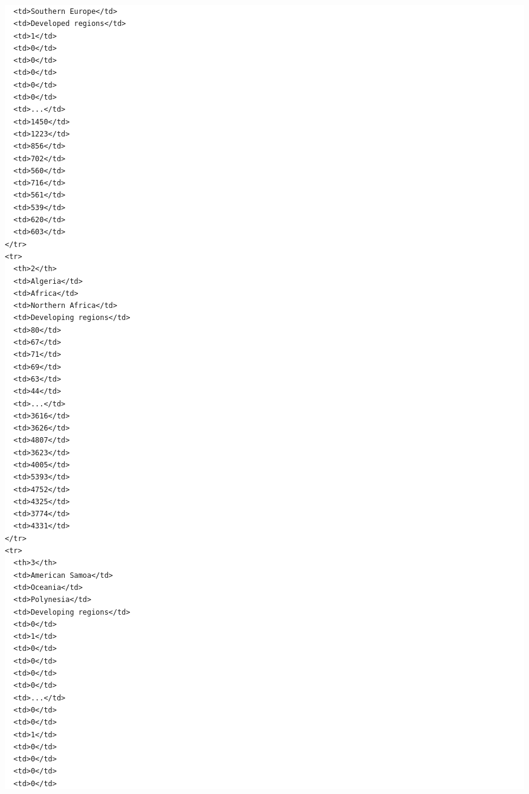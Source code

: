       <td>Southern Europe</td>
      <td>Developed regions</td>
      <td>1</td>
      <td>0</td>
      <td>0</td>
      <td>0</td>
      <td>0</td>
      <td>0</td>
      <td>...</td>
      <td>1450</td>
      <td>1223</td>
      <td>856</td>
      <td>702</td>
      <td>560</td>
      <td>716</td>
      <td>561</td>
      <td>539</td>
      <td>620</td>
      <td>603</td>
    </tr>
    <tr>
      <th>2</th>
      <td>Algeria</td>
      <td>Africa</td>
      <td>Northern Africa</td>
      <td>Developing regions</td>
      <td>80</td>
      <td>67</td>
      <td>71</td>
      <td>69</td>
      <td>63</td>
      <td>44</td>
      <td>...</td>
      <td>3616</td>
      <td>3626</td>
      <td>4807</td>
      <td>3623</td>
      <td>4005</td>
      <td>5393</td>
      <td>4752</td>
      <td>4325</td>
      <td>3774</td>
      <td>4331</td>
    </tr>
    <tr>
      <th>3</th>
      <td>American Samoa</td>
      <td>Oceania</td>
      <td>Polynesia</td>
      <td>Developing regions</td>
      <td>0</td>
      <td>1</td>
      <td>0</td>
      <td>0</td>
      <td>0</td>
      <td>0</td>
      <td>...</td>
      <td>0</td>
      <td>0</td>
      <td>1</td>
      <td>0</td>
      <td>0</td>
      <td>0</td>
      <td>0</td>